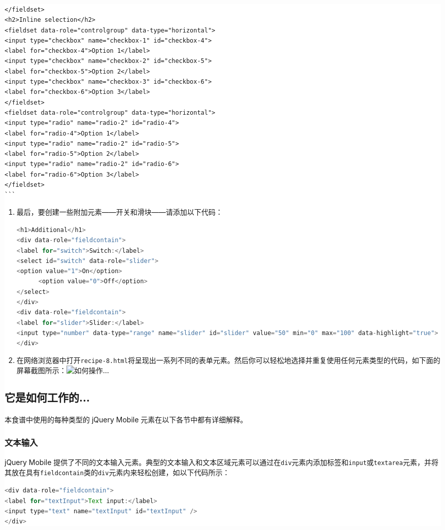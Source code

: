     </fieldset>
    <h2>Inline selection</h2>
    <fieldset data-role="controlgroup" data-type="horizontal">
    <input type="checkbox" name="checkbox-1" id="checkbox-4">
    <label for="checkbox-4">Option 1</label>
    <input type="checkbox" name="checkbox-2" id="checkbox-5">
    <label for="checkbox-5">Option 2</label>
    <input type="checkbox" name="checkbox-3" id="checkbox-6">
    <label for="checkbox-6">Option 3</label>
    </fieldset>
    <fieldset data-role="controlgroup" data-type="horizontal">
    <input type="radio" name="radio-2" id="radio-4">
    <label for="radio-4">Option 1</label>
    <input type="radio" name="radio-2" id="radio-5">
    <label for="radio-5">Option 2</label>
    <input type="radio" name="radio-2" id="radio-6">
    <label for="radio-6">Option 3</label>
    </fieldset>
    ```

1.  最后，要创建一些附加元素——开关和滑块——请添加以下代码：

    ```js
    <h1>Additional</h1>
    <div data-role="fieldcontain">
    <label for="switch">Switch:</label>
    <select id="switch" data-role="slider">
    <option value="1">On</option>
          <option value="0">Off</option>
    </select>
    </div>
    <div data-role="fieldcontain">
    <label for="slider">Slider:</label>
    <input type="number" data-type="range" name="slider" id="slider" value="50" min="0" max="100" data-highlight="true">
    </div>
    ```

1.  在网络浏览器中打开`recipe-8.html`将呈现出一系列不同的表单元素。然后你可以轻松地选择并重复使用任何元素类型的代码，如下面的屏幕截图所示：![如何操作…](https://github.com/OpenDocCN/freelearn-jquery-zh/raw/master/docs/jq2-dev-cb/img/0896OS_10_03.jpg)

## 它是如何工作的…

本食谱中使用的每种类型的 jQuery Mobile 元素在以下各节中都有详细解释。

### 文本输入

jQuery Mobile 提供了不同的文本输入元素。典型的文本输入和文本区域元素可以通过在`div`元素内添加标签和`input`或`textarea`元素，并将其放在具有`fieldcontain`类的`div`元素内来轻松创建，如以下代码所示：

```js
<div data-role="fieldcontain">
<label for="textInput">Text input:</label>
<input type="text" name="textInput" id="textInput" />
</div>
```
